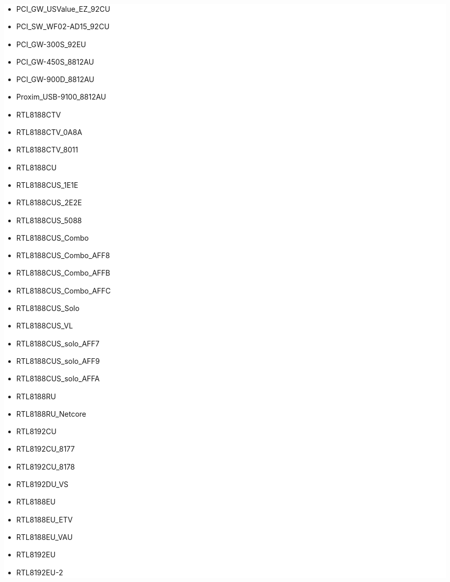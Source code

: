 - PCI_GW_USValue_EZ_92CU

- PCI_SW_WF02-AD15_92CU

- PCI_GW-300S_92EU

- PCI_GW-450S_8812AU

- PCI_GW-900D_8812AU

- Proxim_USB-9100_8812AU

- RTL8188CTV

- RTL8188CTV_0A8A

- RTL8188CTV_8011

- RTL8188CU

- RTL8188CUS_1E1E

- RTL8188CUS_2E2E

- RTL8188CUS_5088

- RTL8188CUS_Combo

- RTL8188CUS_Combo_AFF8

- RTL8188CUS_Combo_AFFB

- RTL8188CUS_Combo_AFFC

- RTL8188CUS_Solo

- RTL8188CUS_VL

- RTL8188CUS_solo_AFF7

- RTL8188CUS_solo_AFF9

- RTL8188CUS_solo_AFFA

- RTL8188RU

- RTL8188RU_Netcore

- RTL8192CU

- RTL8192CU_8177

- RTL8192CU_8178

- RTL8192DU_VS

- RTL8188EU

- RTL8188EU_ETV

- RTL8188EU_VAU

- RTL8192EU

- RTL8192EU-2
